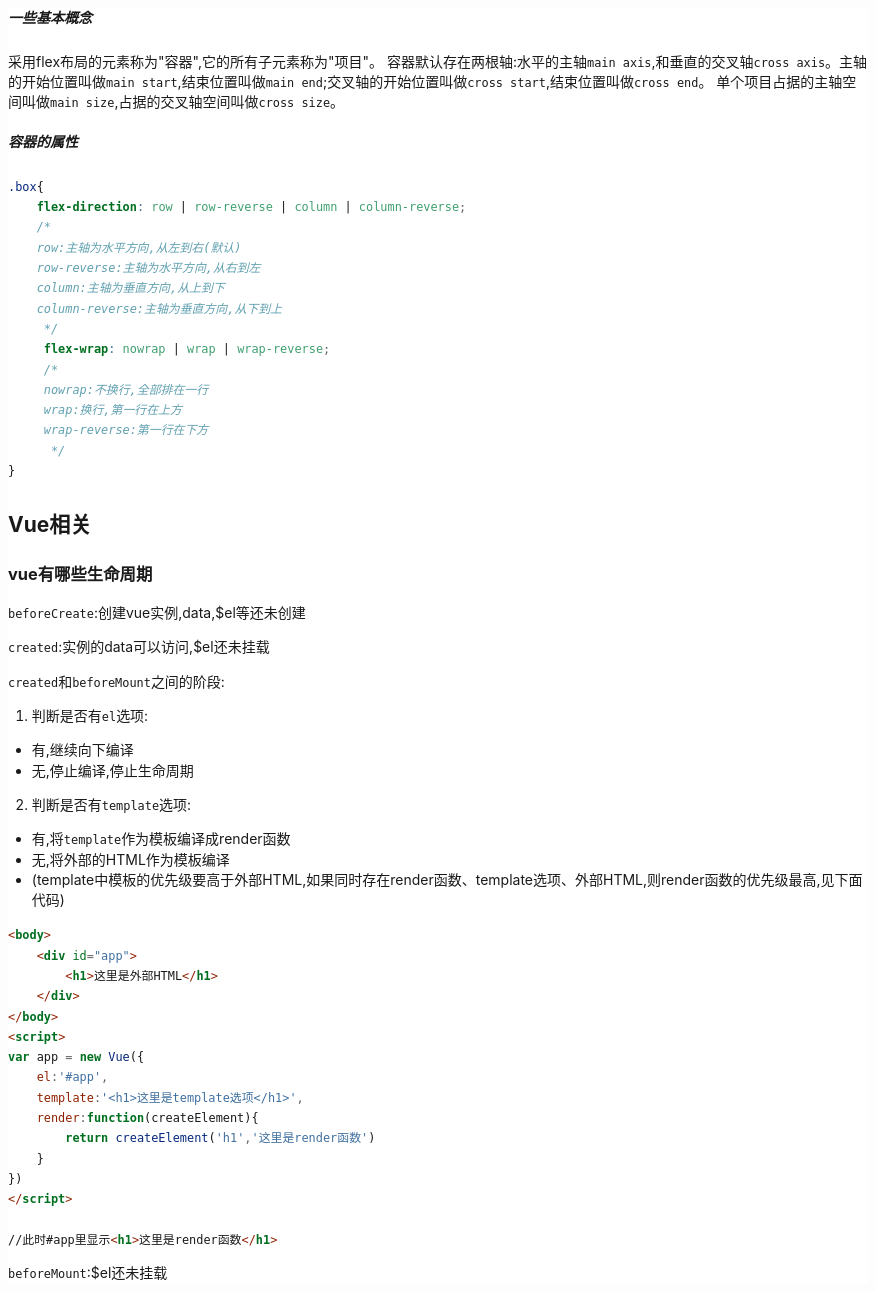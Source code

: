 ##### 一些基本概念
采用flex布局的元素称为"容器",它的所有子元素称为"项目"。
容器默认存在两根轴:水平的主轴`main axis`,和垂直的交叉轴`cross axis`。主轴的开始位置叫做`main start`,结束位置叫做`main end`;交叉轴的开始位置叫做`cross start`,结束位置叫做`cross end`。
单个项目占据的主轴空间叫做`main size`,占据的交叉轴空间叫做`cross size`。

##### 容器的属性

```css
.box{
    flex-direction: row | row-reverse | column | column-reverse;
    /*
    row:主轴为水平方向,从左到右(默认)
    row-reverse:主轴为水平方向,从右到左
    column:主轴为垂直方向,从上到下
    column-reverse:主轴为垂直方向,从下到上
     */
     flex-wrap: nowrap | wrap | wrap-reverse;
     /* 
     nowrap:不换行,全部排在一行
     wrap:换行,第一行在上方
     wrap-reverse:第一行在下方
      */
}
```

## Vue相关

### vue有哪些生命周期

`beforeCreate`:创建vue实例,data,$el等还未创建

`created`:实例的data可以访问,$el还未挂载

`created`和`beforeMount`之间的阶段:

1. 判断是否有`el`选项:
  + 有,继续向下编译
  + 无,停止编译,停止生命周期
2. 判断是否有`template`选项:
  + 有,将`template`作为模板编译成render函数
  + 无,将外部的HTML作为模板编译
  + (template中模板的优先级要高于外部HTML,如果同时存在render函数、template选项、外部HTML,则render函数的优先级最高,见下面代码)

```HTML
<body>
    <div id="app">
        <h1>这里是外部HTML</h1>
    </div>
</body>
<script>
var app = new Vue({
    el:'#app',
    template:'<h1>这里是template选项</h1>',
    render:function(createElement){
        return createElement('h1','这里是render函数')
    }
})
</script>

//此时#app里显示<h1>这里是render函数</h1>
```
`beforeMount`:$el还未挂载
